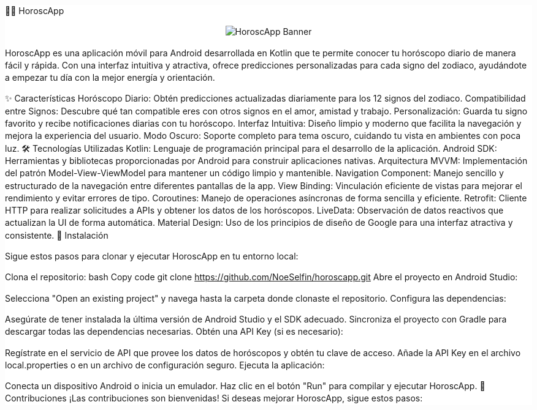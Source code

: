 📱🔮  HoroscApp                                                                              
<p align="center"> <img src="https://your-image-url.com/horoscapp-banner.png" alt="HoroscApp Banner" width="80%" /> </p>
HoroscApp es una aplicación móvil para Android desarrollada en Kotlin que te permite conocer tu horóscopo diario de manera fácil y rápida. Con una interfaz intuitiva y atractiva, ofrece predicciones personalizadas para cada signo del zodiaco, ayudándote a empezar tu día con la mejor energía y orientación.

✨ Características 
Horóscopo Diario: Obtén predicciones actualizadas diariamente para los 12 signos del zodiaco.
Compatibilidad entre Signos: Descubre qué tan compatible eres con otros signos en el amor, amistad y trabajo.
Personalización: Guarda tu signo favorito y recibe notificaciones diarias con tu horóscopo.
Interfaz Intuitiva: Diseño limpio y moderno que facilita la navegación y mejora la experiencia del usuario.
Modo Oscuro: Soporte completo para tema oscuro, cuidando tu vista en ambientes con poca luz.
🛠️ Tecnologías Utilizadas 
Kotlin: Lenguaje de programación principal para el desarrollo de la aplicación.
Android SDK: Herramientas y bibliotecas proporcionadas por Android para construir aplicaciones nativas.
Arquitectura MVVM: Implementación del patrón Model-View-ViewModel para mantener un código limpio y mantenible.
Navigation Component: Manejo sencillo y estructurado de la navegación entre diferentes pantallas de la app.
View Binding: Vinculación eficiente de vistas para mejorar el rendimiento y evitar errores de tipo.
Coroutines: Manejo de operaciones asíncronas de forma sencilla y eficiente.
Retrofit: Cliente HTTP para realizar solicitudes a APIs y obtener los datos de los horóscopos.
LiveData: Observación de datos reactivos que actualizan la UI de forma automática.
Material Design: Uso de los principios de diseño de Google para una interfaz atractiva y consistente.
🚀 Instalación 

Sigue estos pasos para clonar y ejecutar HoroscApp en tu entorno local:

Clona el repositorio:
bash
Copy code
git clone https://github.com/NoeSelfin/horoscapp.git
Abre el proyecto en Android Studio:

Selecciona "Open an existing project" y navega hasta la carpeta donde clonaste el repositorio.
Configura las dependencias:

Asegúrate de tener instalada la última versión de Android Studio y el SDK adecuado.
Sincroniza el proyecto con Gradle para descargar todas las dependencias necesarias.
Obtén una API Key (si es necesario):

Regístrate en el servicio de API que provee los datos de horóscopos y obtén tu clave de acceso.
Añade la API Key en el archivo local.properties o en un archivo de configuración seguro.
Ejecuta la aplicación:

Conecta un dispositivo Android o inicia un emulador.
Haz clic en el botón "Run" para compilar y ejecutar HoroscApp.
🤝 Contribuciones 
¡Las contribuciones son bienvenidas! Si deseas mejorar HoroscApp, sigue estos pasos:
